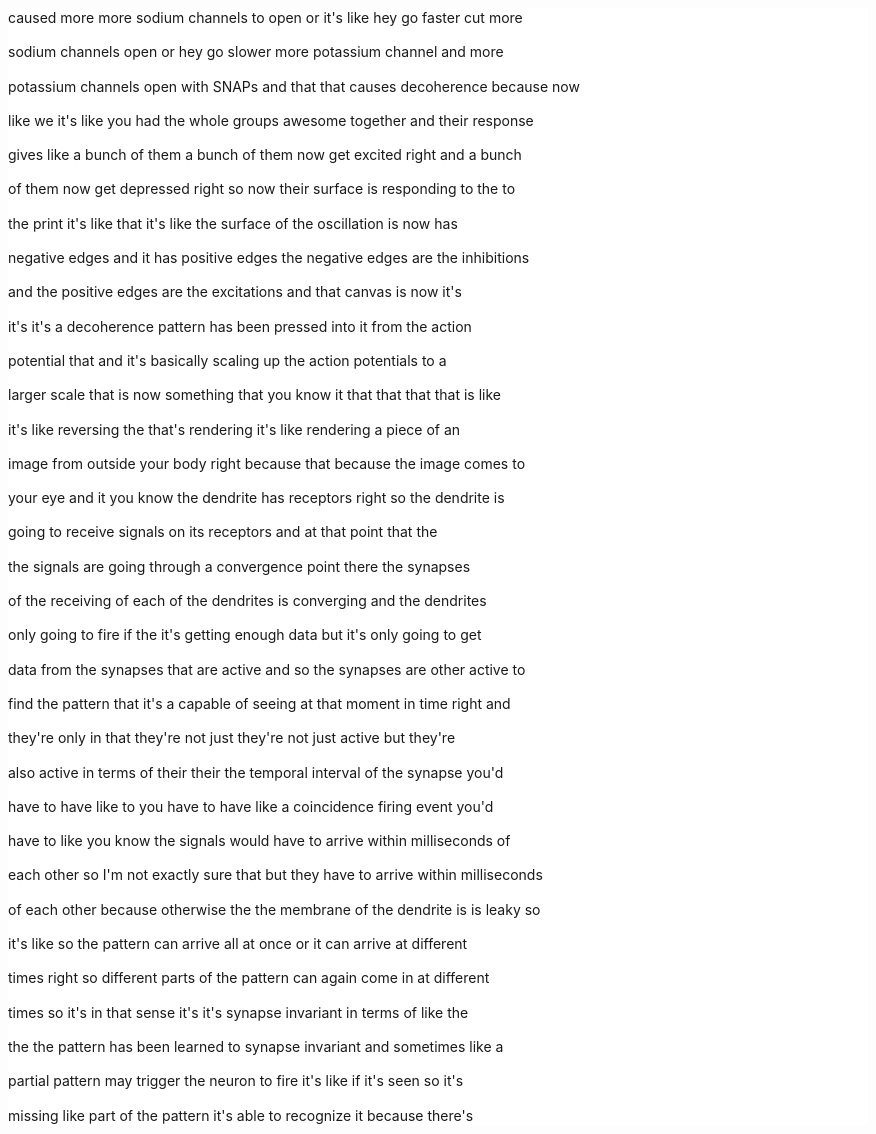 caused more more sodium channels to open or it's like hey go faster cut more

sodium channels open or hey go slower more potassium channel and more

potassium channels open with SNAPs and that that causes decoherence because now

like we it's like you had the whole groups awesome together and their response

gives like a bunch of them a bunch of them now get excited right and a bunch

of them now get depressed right so now their surface is responding to the to

the print it's like that it's like the surface of the oscillation is now has

negative edges and it has positive edges the negative edges are the inhibitions

and the positive edges are the excitations and that canvas is now it's

it's it's a decoherence pattern has been pressed into it from the action

potential that and it's basically scaling up the action potentials to a

larger scale that is now something that you know it that that that that is like

it's like reversing the that's rendering it's like rendering a piece of an

image from outside your body right because that because the image comes to

your eye and it you know the dendrite has receptors right so the dendrite is

going to receive signals on its receptors and at that point that the

the signals are going through a convergence point there the synapses

of the receiving of each of the dendrites is converging and the dendrites

only going to fire if the it's getting enough data but it's only going to get

data from the synapses that are active and so the synapses are other active to

find the pattern that it's a capable of seeing at that moment in time right and

they're only in that they're not just they're not just active but they're

also active in terms of their their the temporal interval of the synapse you'd

have to have like to you have to have like a coincidence firing event you'd

have to like you know the signals would have to arrive within milliseconds of

each other so I'm not exactly sure that but they have to arrive within milliseconds

of each other because otherwise the the membrane of the dendrite is is leaky so

it's like so the pattern can arrive all at once or it can arrive at different

times right so different parts of the pattern can again come in at different

times so it's in that sense it's it's synapse invariant in terms of like the

the the pattern has been learned to synapse invariant and sometimes like a

partial pattern may trigger the neuron to fire it's like if it's seen so it's

missing like part of the pattern it's able to recognize it because there's
